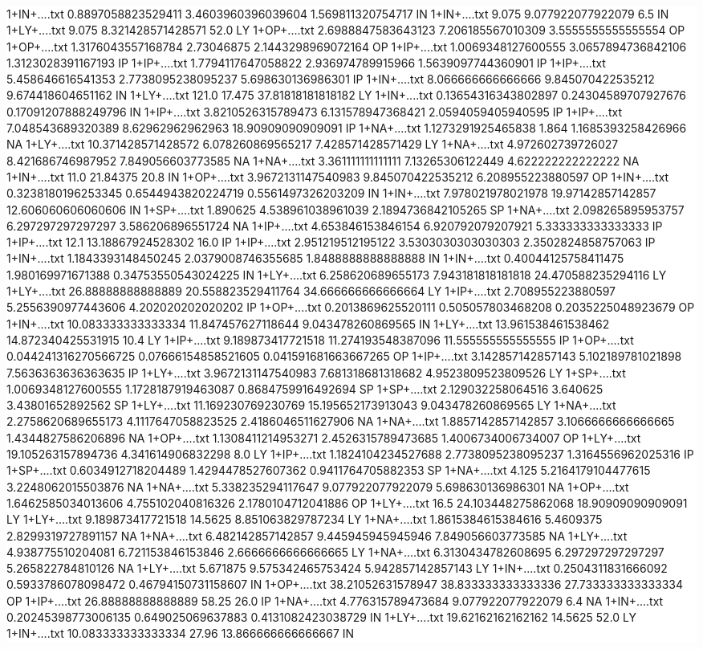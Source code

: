 1+IN+....txt	0.8897058823529411	3.4603960396039604	1.569811320754717	IN
1+IN+....txt	9.075	9.077922077922079	6.5	IN
1+LY+....txt	9.075	8.321428571428571	52.0	LY
1+OP+....txt	2.6988847583643123	7.206185567010309	3.5555555555555554	OP
1+OP+....txt	1.3176043557168784	2.73046875	2.1443298969072164	OP
1+IP+....txt	1.0069348127600555	3.0657894736842106	1.3123028391167193	IP
1+IP+....txt	1.7794117647058822	2.936974789915966	1.5639097744360901	IP
1+IP+....txt	5.458646616541353	2.7738095238095237	5.698630136986301	IP
1+IN+....txt	8.066666666666666	9.845070422535212	9.674418604651162	IN
1+LY+....txt	121.0	17.475	37.81818181818182	LY
1+IN+....txt	0.13654316343802897	0.24304589707927676	0.17091207888249796	IN
1+IP+....txt	3.8210526315789473	6.131578947368421	2.0594059405940595	IP
1+IP+....txt	7.048543689320389	8.62962962962963	18.90909090909091	IP
1+NA+....txt	1.1273291925465838	1.864	1.1685393258426966	NA
1+LY+....txt	10.371428571428572	6.078260869565217	7.428571428571429	LY
1+NA+....txt	4.972602739726027	8.421686746987952	7.849056603773585	NA
1+NA+....txt	3.361111111111111	7.13265306122449	4.622222222222222	NA
1+IN+....txt	11.0	21.84375	20.8	IN
1+OP+....txt	3.9672131147540983	9.845070422535212	6.208955223880597	OP
1+IN+....txt	0.3238180196253345	0.6544943820224719	0.5561497326203209	IN
1+IN+....txt	7.978021978021978	19.97142857142857	12.606060606060606	IN
1+SP+....txt	1.890625	4.538961038961039	2.1894736842105265	SP
1+NA+....txt	2.098265895953757	6.297297297297297	3.586206896551724	NA
1+IP+....txt	4.653846153846154	6.920792079207921	5.333333333333333	IP
1+IP+....txt	12.1	13.18867924528302	16.0	IP
1+IP+....txt	2.951219512195122	3.5303030303030303	2.3502824858757063	IP
1+IN+....txt	1.1843393148450245	2.0379008746355685	1.8488888888888888	IN
1+IN+....txt	0.40044125758411475	1.980169971671388	0.34753550543024225	IN
1+LY+....txt	6.258620689655173	7.943181818181818	24.470588235294116	LY
1+LY+....txt	26.88888888888889	20.558823529411764	34.666666666666664	LY
1+IP+....txt	2.708955223880597	5.2556390977443606	4.202020202020202	IP
1+OP+....txt	0.2013869625520111	0.505057803468208	0.2035225048923679	OP
1+IN+....txt	10.083333333333334	11.847457627118644	9.043478260869565	IN
1+LY+....txt	13.961538461538462	14.872340425531915	10.4	LY
1+IP+....txt	9.189873417721518	11.274193548387096	11.555555555555555	IP
1+OP+....txt	0.044241316270566725	0.07666154858521605	0.041591681663667265	OP
1+IP+....txt	3.142857142857143	5.102189781021898	7.5636363636363635	IP
1+LY+....txt	3.9672131147540983	7.681318681318682	4.9523809523809526	LY
1+SP+....txt	1.0069348127600555	1.1728187919463087	0.8684759916492694	SP
1+SP+....txt	2.129032258064516	3.640625	3.43801652892562	SP
1+LY+....txt	11.169230769230769	15.195652173913043	9.043478260869565	LY
1+NA+....txt	2.2758620689655173	4.1117647058823525	2.4186046511627906	NA
1+NA+....txt	1.8857142857142857	3.1066666666666665	1.4344827586206896	NA
1+OP+....txt	1.1308411214953271	2.4526315789473685	1.4006734006734007	OP
1+LY+....txt	19.105263157894736	4.341614906832298	8.0	LY
1+IP+....txt	1.1824104234527688	2.7738095238095237	1.3164556962025316	IP
1+SP+....txt	0.6034912718204489	1.4294478527607362	0.9411764705882353	SP
1+NA+....txt	4.125	5.2164179104477615	3.2248062015503876	NA
1+NA+....txt	5.338235294117647	9.077922077922079	5.698630136986301	NA
1+OP+....txt	1.6462585034013606	4.755102040816326	2.1780104712041886	OP
1+LY+....txt	16.5	24.103448275862068	18.90909090909091	LY
1+LY+....txt	9.189873417721518	14.5625	8.851063829787234	LY
1+NA+....txt	1.8615384615384616	5.4609375	2.8299319727891157	NA
1+NA+....txt	6.482142857142857	9.445945945945946	7.849056603773585	NA
1+LY+....txt	4.938775510204081	6.721153846153846	2.6666666666666665	LY
1+NA+....txt	6.3130434782608695	6.297297297297297	5.265822784810126	NA
1+LY+....txt	5.671875	9.575342465753424	5.942857142857143	LY
1+IN+....txt	0.2504311831666092	0.5933786078098472	0.46794150731158607	IN
1+OP+....txt	38.21052631578947	38.833333333333336	27.733333333333334	OP
1+IP+....txt	26.88888888888889	58.25	26.0	IP
1+NA+....txt	4.776315789473684	9.077922077922079	6.4	NA
1+IN+....txt	0.20245398773006135	0.649025069637883	0.4131082423038729	IN
1+LY+....txt	19.62162162162162	14.5625	52.0	LY
1+IN+....txt	10.083333333333334	27.96	13.866666666666667	IN